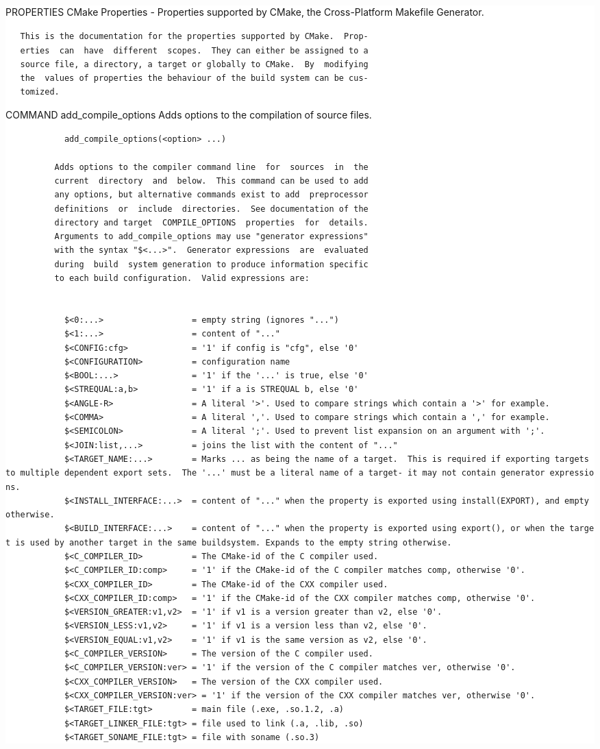 
PROPERTIES
         CMake Properties - Properties supported by CMake, the Cross-Platform Makefile Generator.


       This is the documentation for the properties supported by CMake.  Prop‐
       erties  can  have  different  scopes.  They can either be assigned to a
       source file, a directory, a target or globally to CMake.  By  modifying
       the  values of properties the behaviour of the build system can be cus‐
       tomized.


COMMAND
       add_compile_options
              Adds options to the compilation of source files.

                add_compile_options(<option> ...)

              Adds options to the compiler command line  for  sources  in  the
              current  directory  and  below.  This command can be used to add
              any options, but alternative commands exist to add  preprocessor
              definitions  or  include  directories.  See documentation of the
              directory and target  COMPILE_OPTIONS  properties  for  details.
              Arguments to add_compile_options may use "generator expressions"
              with the syntax "$<...>".  Generator expressions  are  evaluated
              during  build  system generation to produce information specific
              to each build configuration.  Valid expressions are:


                $<0:...>                  = empty string (ignores "...")
                $<1:...>                  = content of "..."
                $<CONFIG:cfg>             = '1' if config is "cfg", else '0'
                $<CONFIGURATION>          = configuration name
                $<BOOL:...>               = '1' if the '...' is true, else '0'
                $<STREQUAL:a,b>           = '1' if a is STREQUAL b, else '0'
                $<ANGLE-R>                = A literal '>'. Used to compare strings which contain a '>' for example.
                $<COMMA>                  = A literal ','. Used to compare strings which contain a ',' for example.
                $<SEMICOLON>              = A literal ';'. Used to prevent list expansion on an argument with ';'.
                $<JOIN:list,...>          = joins the list with the content of "..."
                $<TARGET_NAME:...>        = Marks ... as being the name of a target.  This is required if exporting targets to multiple dependent export sets.  The '...' must be a literal name of a target- it may not contain generator expressions.
                $<INSTALL_INTERFACE:...>  = content of "..." when the property is exported using install(EXPORT), and empty otherwise.
                $<BUILD_INTERFACE:...>    = content of "..." when the property is exported using export(), or when the target is used by another target in the same buildsystem. Expands to the empty string otherwise.
                $<C_COMPILER_ID>          = The CMake-id of the C compiler used.
                $<C_COMPILER_ID:comp>     = '1' if the CMake-id of the C compiler matches comp, otherwise '0'.
                $<CXX_COMPILER_ID>        = The CMake-id of the CXX compiler used.
                $<CXX_COMPILER_ID:comp>   = '1' if the CMake-id of the CXX compiler matches comp, otherwise '0'.
                $<VERSION_GREATER:v1,v2>  = '1' if v1 is a version greater than v2, else '0'.
                $<VERSION_LESS:v1,v2>     = '1' if v1 is a version less than v2, else '0'.
                $<VERSION_EQUAL:v1,v2>    = '1' if v1 is the same version as v2, else '0'.
                $<C_COMPILER_VERSION>     = The version of the C compiler used.
                $<C_COMPILER_VERSION:ver> = '1' if the version of the C compiler matches ver, otherwise '0'.
                $<CXX_COMPILER_VERSION>   = The version of the CXX compiler used.
                $<CXX_COMPILER_VERSION:ver> = '1' if the version of the CXX compiler matches ver, otherwise '0'.
                $<TARGET_FILE:tgt>        = main file (.exe, .so.1.2, .a)
                $<TARGET_LINKER_FILE:tgt> = file used to link (.a, .lib, .so)
                $<TARGET_SONAME_FILE:tgt> = file with soname (.so.3)
